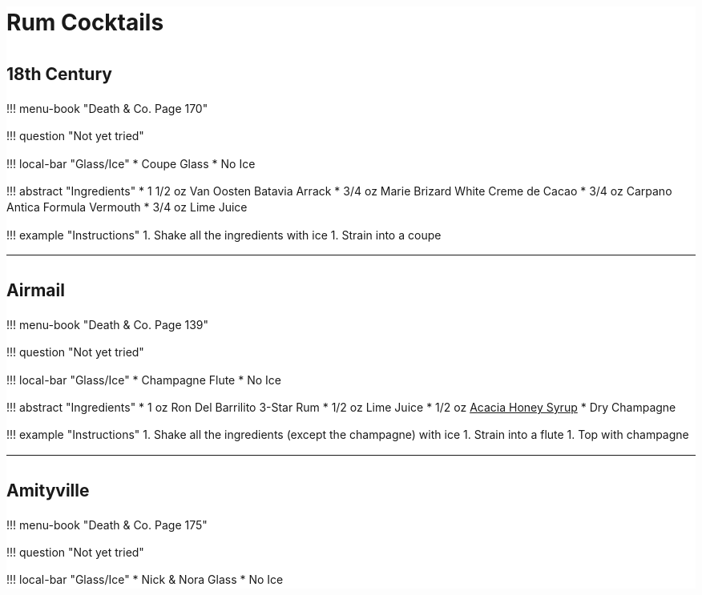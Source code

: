 # Rum Cocktails

## 18th Century

!!! menu-book "Death & Co. Page 170"

!!! question "Not yet tried"

!!! local-bar "Glass/Ice"
    * Coupe Glass
    * No Ice

!!! abstract "Ingredients"
    * 1 1/2 oz Van Oosten Batavia Arrack
    * 3/4 oz Marie Brizard White Creme de Cacao
    * 3/4 oz Carpano Antica Formula Vermouth
    * 3/4 oz Lime Juice

!!! example "Instructions"
    1. Shake all the ingredients with ice
    1. Strain into a coupe

---
## Airmail

!!! menu-book "Death & Co. Page 139"

!!! question "Not yet tried"

!!! local-bar "Glass/Ice"
    * Champagne Flute
    * No Ice

!!! abstract "Ingredients"
    * 1 oz Ron Del Barrilito 3-Star Rum
    * 1/2 oz Lime Juice
    * 1/2 oz [Acacia Honey Syrup](../syrups/#acacia-honey-syrup)
    * Dry Champagne

!!! example "Instructions"
    1. Shake all the ingredients (except the champagne) with ice
    1. Strain into a flute
    1. Top with champagne

---
## Amityville

!!! menu-book "Death & Co. Page 175"

!!! question "Not yet tried"

!!! local-bar "Glass/Ice"
    * Nick & Nora Glass
    * No Ice
